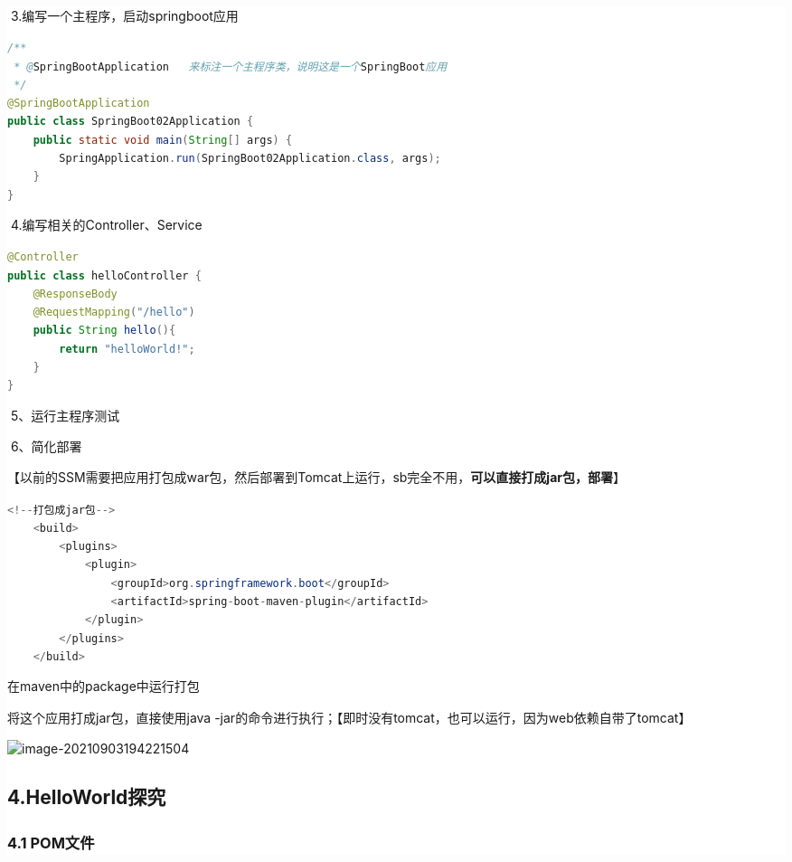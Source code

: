 ```java	
```

​	3.编写一个主程序，启动springboot应用

```java
/**
 * @SpringBootApplication   来标注一个主程序类，说明这是一个SpringBoot应用
 */
@SpringBootApplication
public class SpringBoot02Application {
    public static void main(String[] args) {
        SpringApplication.run(SpringBoot02Application.class, args);
    }
}
```

​	4.编写相关的Controller、Service

```java
@Controller
public class helloController {
    @ResponseBody
    @RequestMapping("/hello")
    public String hello(){
        return "helloWorld!";
    }
}
```

​	5、运行主程序测试

​	6、简化部署

​		【以前的SSM需要把应用打包成war包，然后部署到Tomcat上运行，sb完全不用，**可以直接打成jar包，部署**】

```java
<!--打包成jar包-->
    <build>
        <plugins>
            <plugin>
                <groupId>org.springframework.boot</groupId>
                <artifactId>spring-boot-maven-plugin</artifactId>
            </plugin>
        </plugins>
    </build>
```

在maven中的package中运行打包

将这个应用打成jar包，直接使用java -jar的命令进行执行；【即时没有tomcat，也可以运行，因为web依赖自带了tomcat】

![image-20210903194221504](C:\Users\Zeta\AppData\Roaming\Typora\typora-user-images\image-20210903194221504.png)

## 4.HelloWorld探究

### 4.1 POM文件
